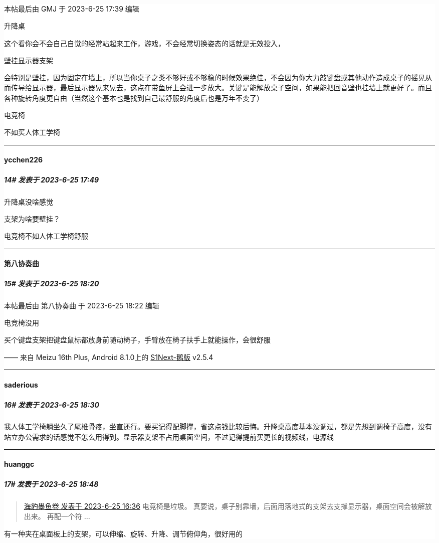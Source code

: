  本帖最后由 GMJ 于 2023-6-25 17:39 编辑 

升降桌

这个看你会不会自己自觉的经常站起来工作，游戏，不会经常切换姿态的话就是无效投入，

壁挂显示器支架

会特别是壁挂，因为固定在墙上，所以当你桌子之类不够好或不够稳的时候效果绝佳，不会因为你大力敲键盘或其他动作造成桌子的摇晃从而传导给显示器，最后显示器晃来晃去，这点在带鱼屏上会进一步放大。关键是能解放桌子空间，如果能把回音壁也挂墙上就更好了。而且各种旋转角度更自由（当然这个基本也是找到自己最舒服的角度后也是万年不变了）

电竞椅

不如买人体工学椅

*****

####  ycchen226  
##### 14#       发表于 2023-6-25 17:49

升降桌没啥感觉

支架为啥要壁挂？

电竞椅不如人体工学椅舒服

*****

####  第八协奏曲  
##### 15#       发表于 2023-6-25 18:20

 本帖最后由 第八协奏曲 于 2023-6-25 18:22 编辑 

电竞椅没用

买个键盘支架把键盘鼠标都放身前随动椅子，手臂放在椅子扶手上就能操作，会很舒服

—— 来自 Meizu 16th Plus, Android 8.1.0上的 [S1Next-鹅版](https://github.com/ykrank/S1-Next/releases) v2.5.4

*****

####  saderious  
##### 16#       发表于 2023-6-25 18:30

我人体工学椅躺坐久了尾椎骨疼，坐直还行。要买记得配脚撑，省这点钱比较后悔。升降桌高度基本没调过，都是先想到调椅子高度，没有站立办公需求的话感觉不怎么用得到。显示器支架不占用桌面空间，不过记得提前买更长的视频线，电源线

*****

####  huanggc  
##### 17#       发表于 2023-6-25 18:48

<blockquote><a href="httphttps://bbs.saraba1st.com/2b/forum.php?mod=redirect&amp;goto=findpost&amp;pid=61425188&amp;ptid=2141572" target="_blank">海豹墨鱼卷 发表于 2023-6-25 16:36</a>
电竞椅是垃圾。
真要说，桌子别靠墙，后面用落地式的支架去支撑显示器，桌面空间会被解放出来。
再配一个符 ...</blockquote>
有一种夹在桌面板上的支架，可以伸缩、旋转、升降、调节俯仰角，很好用的
